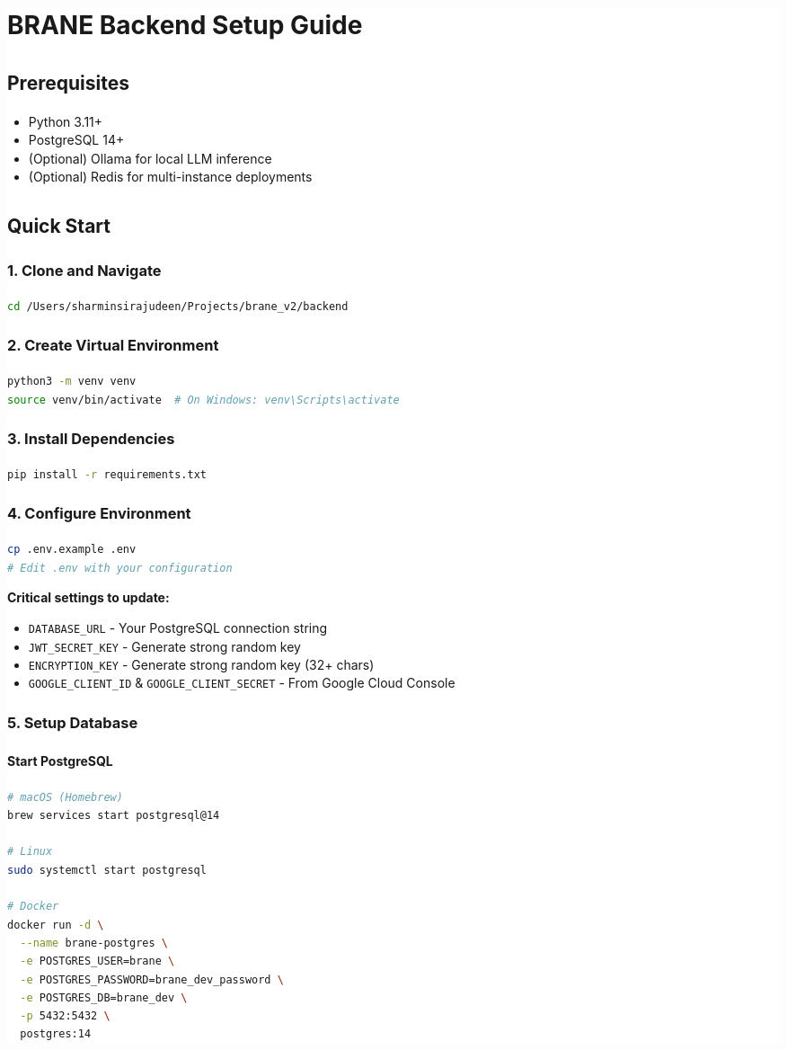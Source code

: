 # BRANE Backend Setup Guide

## Prerequisites

- Python 3.11+
- PostgreSQL 14+
- (Optional) Ollama for local LLM inference
- (Optional) Redis for multi-instance deployments

## Quick Start

### 1. Clone and Navigate

```bash
cd /Users/sharminsirajudeen/Projects/brane_v2/backend
```

### 2. Create Virtual Environment

```bash
python3 -m venv venv
source venv/bin/activate  # On Windows: venv\Scripts\activate
```

### 3. Install Dependencies

```bash
pip install -r requirements.txt
```

### 4. Configure Environment

```bash
cp .env.example .env
# Edit .env with your configuration
```

**Critical settings to update:**
- `DATABASE_URL` - Your PostgreSQL connection string
- `JWT_SECRET_KEY` - Generate strong random key
- `ENCRYPTION_KEY` - Generate strong random key (32+ chars)
- `GOOGLE_CLIENT_ID` & `GOOGLE_CLIENT_SECRET` - From Google Cloud Console

### 5. Setup Database

#### Start PostgreSQL

```bash
# macOS (Homebrew)
brew services start postgresql@14

# Linux
sudo systemctl start postgresql

# Docker
docker run -d \
  --name brane-postgres \
  -e POSTGRES_USER=brane \
  -e POSTGRES_PASSWORD=brane_dev_password \
  -e POSTGRES_DB=brane_dev \
  -p 5432:5432 \
  postgres:14
```
